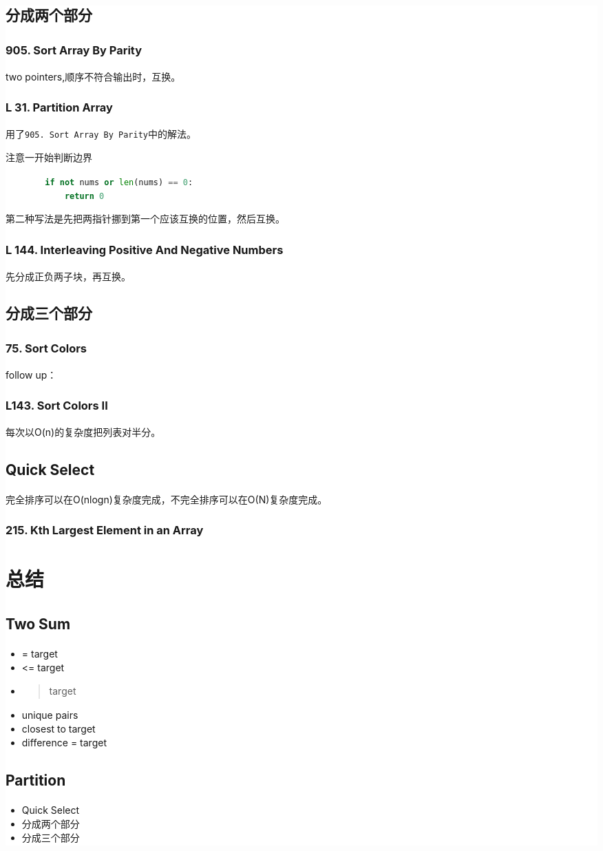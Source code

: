 ## 分成两个部分

### 905. Sort Array By Parity

two pointers,顺序不符合输出时，互换。

### L 31. Partition Array

用了`905. Sort Array By Parity`中的解法。

注意一开始判断边界
```python
        if not nums or len(nums) == 0:
            return 0
```

第二种写法是先把两指针挪到第一个应该互换的位置，然后互换。

### L 144. Interleaving Positive And Negative Numbers

先分成正负两子块，再互换。

## 分成三个部分

### 75. Sort Colors

follow up：

### L143. Sort Colors II

每次以O(n)的复杂度把列表对半分。

## Quick Select

完全排序可以在O(nlogn)复杂度完成，不完全排序可以在O(N)复杂度完成。

### 215. Kth Largest Element in an Array


# 总结

## Two Sum
- = target
- <= target
- > target
- unique pairs
- closest to target
- difference = target

## Partition
- Quick Select
- 分成两个部分
- 分成三个部分